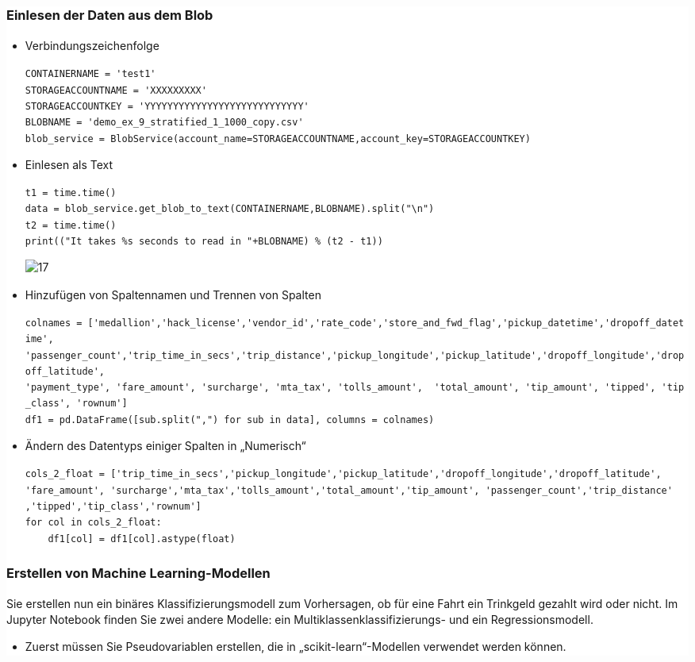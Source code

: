 ### <a name="read-in-the-data-from-blob"></a>Einlesen der Daten aus dem Blob
* Verbindungszeichenfolge

  ```text
  CONTAINERNAME = 'test1'
  STORAGEACCOUNTNAME = 'XXXXXXXXX'
  STORAGEACCOUNTKEY = 'YYYYYYYYYYYYYYYYYYYYYYYYYYYY'
  BLOBNAME = 'demo_ex_9_stratified_1_1000_copy.csv'
  blob_service = BlobService(account_name=STORAGEACCOUNTNAME,account_key=STORAGEACCOUNTKEY)
  ```

* Einlesen als Text

  ```text
  t1 = time.time()
  data = blob_service.get_blob_to_text(CONTAINERNAME,BLOBNAME).split("\n")
  t2 = time.time()
  print(("It takes %s seconds to read in "+BLOBNAME) % (t2 - t1))
  ```

  ![17](./media/data-lake-walkthrough/17-python_readin_csv.PNG)

* Hinzufügen von Spaltennamen und Trennen von Spalten

  ```text
  colnames = ['medallion','hack_license','vendor_id','rate_code','store_and_fwd_flag','pickup_datetime','dropoff_datetime',
  'passenger_count','trip_time_in_secs','trip_distance','pickup_longitude','pickup_latitude','dropoff_longitude','dropoff_latitude',
  'payment_type', 'fare_amount', 'surcharge', 'mta_tax', 'tolls_amount',  'total_amount', 'tip_amount', 'tipped', 'tip_class', 'rownum']
  df1 = pd.DataFrame([sub.split(",") for sub in data], columns = colnames)
  ```

* Ändern des Datentyps einiger Spalten in „Numerisch“

  ```text
  cols_2_float = ['trip_time_in_secs','pickup_longitude','pickup_latitude','dropoff_longitude','dropoff_latitude',
  'fare_amount', 'surcharge','mta_tax','tolls_amount','total_amount','tip_amount', 'passenger_count','trip_distance'
  ,'tipped','tip_class','rownum']
  for col in cols_2_float:
      df1[col] = df1[col].astype(float)
  ```

### <a name="build-machine-learning-models"></a>Erstellen von Machine Learning-Modellen
Sie erstellen nun ein binäres Klassifizierungsmodell zum Vorhersagen, ob für eine Fahrt ein Trinkgeld gezahlt wird oder nicht. Im Jupyter Notebook finden Sie zwei andere Modelle: ein Multiklassenklassifizierungs- und ein Regressionsmodell.

* Zuerst müssen Sie Pseudovariablen erstellen, die in „scikit-learn“-Modellen verwendet werden können.
